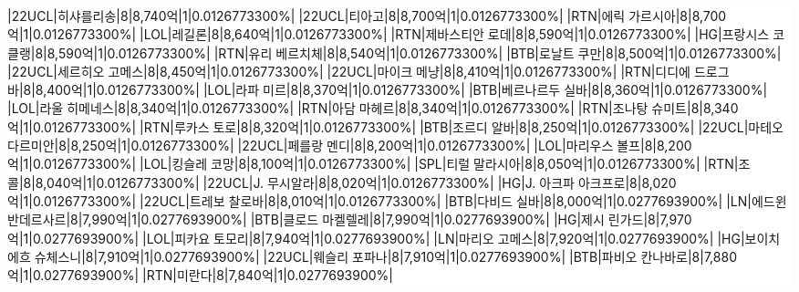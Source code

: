 |22UCL|히샤를리송|8|8,740억|1|0.0126773300%|
|22UCL|티아고|8|8,700억|1|0.0126773300%|
|RTN|에릭 가르시아|8|8,700억|1|0.0126773300%|
|LOL|레길론|8|8,640억|1|0.0126773300%|
|RTN|제바스티안 로데|8|8,590억|1|0.0126773300%|
|HG|프랑시스 코클랭|8|8,590억|1|0.0126773300%|
|RTN|유리 베르치체|8|8,540억|1|0.0126773300%|
|BTB|로날트 쿠만|8|8,500억|1|0.0126773300%|
|22UCL|세르히오 고메스|8|8,450억|1|0.0126773300%|
|22UCL|마이크 메냥|8|8,410억|1|0.0126773300%|
|RTN|디디에 드로그바|8|8,400억|1|0.0126773300%|
|LOL|라파 미르|8|8,370억|1|0.0126773300%|
|BTB|베르나르두 실바|8|8,360억|1|0.0126773300%|
|LOL|라울 히메네스|8|8,340억|1|0.0126773300%|
|RTN|아담 마헤르|8|8,340억|1|0.0126773300%|
|RTN|조나탕 슈미트|8|8,340억|1|0.0126773300%|
|RTN|루카스 토로|8|8,320억|1|0.0126773300%|
|BTB|조르디 알바|8|8,250억|1|0.0126773300%|
|22UCL|마테오 다르미안|8|8,250억|1|0.0126773300%|
|22UCL|페를랑 멘디|8|8,200억|1|0.0126773300%|
|LOL|마리우스 볼프|8|8,200억|1|0.0126773300%|
|LOL|킹슬레 코망|8|8,100억|1|0.0126773300%|
|SPL|티럴 말라시아|8|8,050억|1|0.0126773300%|
|RTN|조 콜|8|8,040억|1|0.0126773300%|
|22UCL|J. 무시알라|8|8,020억|1|0.0126773300%|
|HG|J. 아크파 아크프로|8|8,020억|1|0.0126773300%|
|22UCL|트레보 찰로바|8|8,010억|1|0.0126773300%|
|BTB|다비드 실바|8|8,000억|1|0.0277693900%|
|LN|에드윈 반데르사르|8|7,990억|1|0.0277693900%|
|BTB|클로드 마켈렐레|8|7,990억|1|0.0277693900%|
|HG|제시 린가드|8|7,970억|1|0.0277693900%|
|LOL|피카요 토모리|8|7,940억|1|0.0277693900%|
|LN|마리오 고메스|8|7,920억|1|0.0277693900%|
|HG|보이치에흐 슈체스니|8|7,910억|1|0.0277693900%|
|22UCL|웨슬리 포파나|8|7,910억|1|0.0277693900%|
|BTB|파비오 칸나바로|8|7,880억|1|0.0277693900%|
|RTN|미란다|8|7,840억|1|0.0277693900%|
